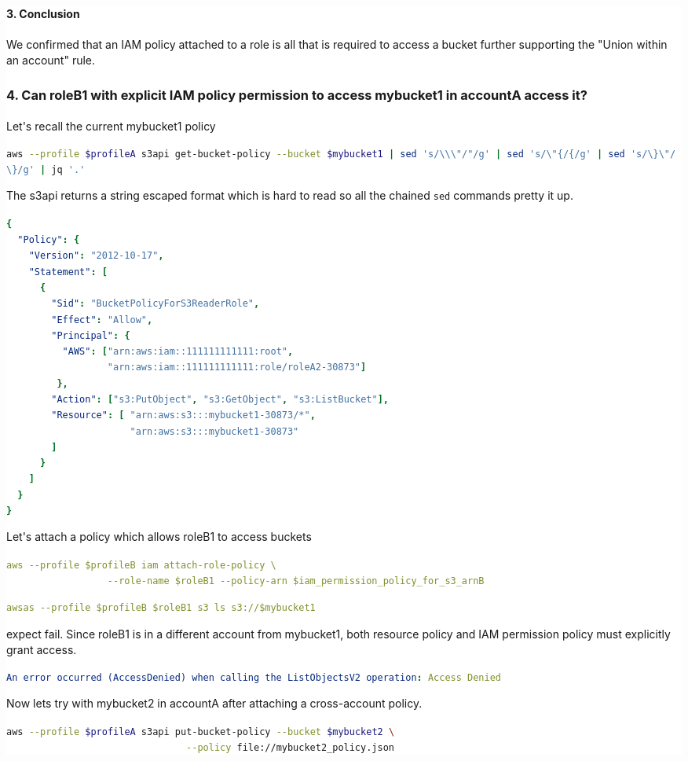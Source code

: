 #### 3. Conclusion
We confirmed that an IAM policy attached to a role is all that is required
to access a bucket further supporting the "Union within an account" rule.

### 4. Can roleB1 with explicit IAM policy permission to access mybucket1 in accountA access it?

Let's recall the current mybucket1 policy
```bash
aws --profile $profileA s3api get-bucket-policy --bucket $mybucket1 | sed 's/\\\"/"/g' | sed 's/\"{/{/g' | sed 's/\}\"/\}/g' | jq '.'
```
The s3api returns a string escaped format which is hard to read so all the chained
`sed` commands pretty it up.

```yaml
{
  "Policy": {
    "Version": "2012-10-17",
    "Statement": [
      {
        "Sid": "BucketPolicyForS3ReaderRole",
        "Effect": "Allow",
        "Principal": {
          "AWS": ["arn:aws:iam::111111111111:root",
                  "arn:aws:iam::111111111111:role/roleA2-30873"]
         },
        "Action": ["s3:PutObject", "s3:GetObject", "s3:ListBucket"],
        "Resource": [ "arn:aws:s3:::mybucket1-30873/*",
                      "arn:aws:s3:::mybucket1-30873"
        ]
      }
    ]
  }
}
```

Let's attach a policy which allows roleB1 to access buckets
```yaml
aws --profile $profileB iam attach-role-policy \
                  --role-name $roleB1 --policy-arn $iam_permission_policy_for_s3_arnB
```

```yaml
awsas --profile $profileB $roleB1 s3 ls s3://$mybucket1
```

expect fail. Since roleB1 is in a different account from mybucket1, both resource
policy and IAM permission policy must explicitly grant access.
```yaml
An error occurred (AccessDenied) when calling the ListObjectsV2 operation: Access Denied
```


Now lets try with mybucket2 in accountA after attaching a cross-account policy.
```bash
aws --profile $profileA s3api put-bucket-policy --bucket $mybucket2 \
                                --policy file://mybucket2_policy.json
```
